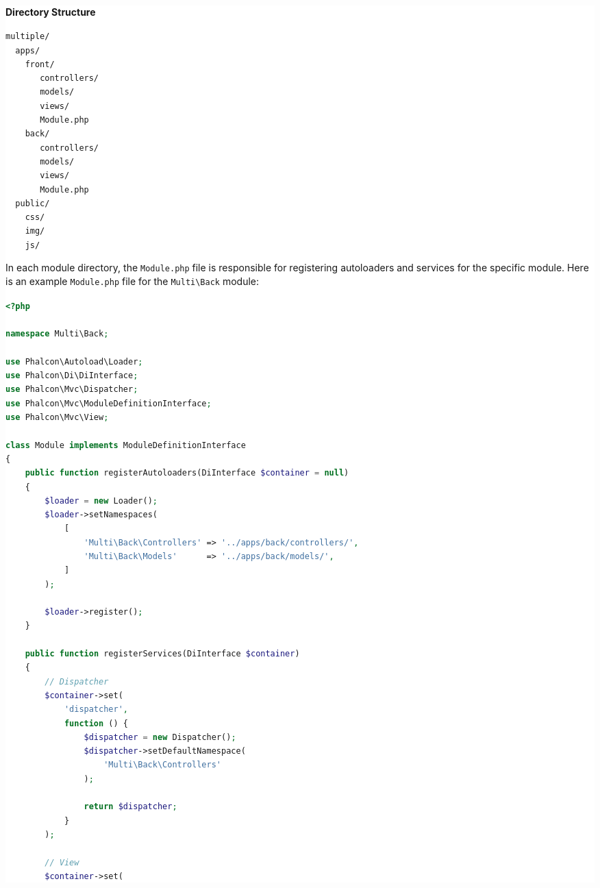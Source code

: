 **Directory Structure**
```plaintext
multiple/
  apps/
    front/
       controllers/
       models/
       views/
       Module.php
    back/
       controllers/
       models/
       views/
       Module.php
  public/
    css/
    img/
    js/
```
In each module directory, the `Module.php` file is responsible for registering autoloaders and services for the specific module. Here is an example `Module.php` file for the `Multi\Back` module:

```php
<?php

namespace Multi\Back;

use Phalcon\Autoload\Loader;
use Phalcon\Di\DiInterface;
use Phalcon\Mvc\Dispatcher;
use Phalcon\Mvc\ModuleDefinitionInterface;
use Phalcon\Mvc\View;

class Module implements ModuleDefinitionInterface
{
    public function registerAutoloaders(DiInterface $container = null)
    {
        $loader = new Loader();
        $loader->setNamespaces(
            [
                'Multi\Back\Controllers' => '../apps/back/controllers/',
                'Multi\Back\Models'      => '../apps/back/models/',
            ]
        );

        $loader->register();
    }

    public function registerServices(DiInterface $container)
    {
        // Dispatcher
        $container->set(
            'dispatcher',
            function () {
                $dispatcher = new Dispatcher();
                $dispatcher->setDefaultNamespace(
                    'Multi\Back\Controllers'
                );

                return $dispatcher;
            }
        );

        // View
        $container->set(
```